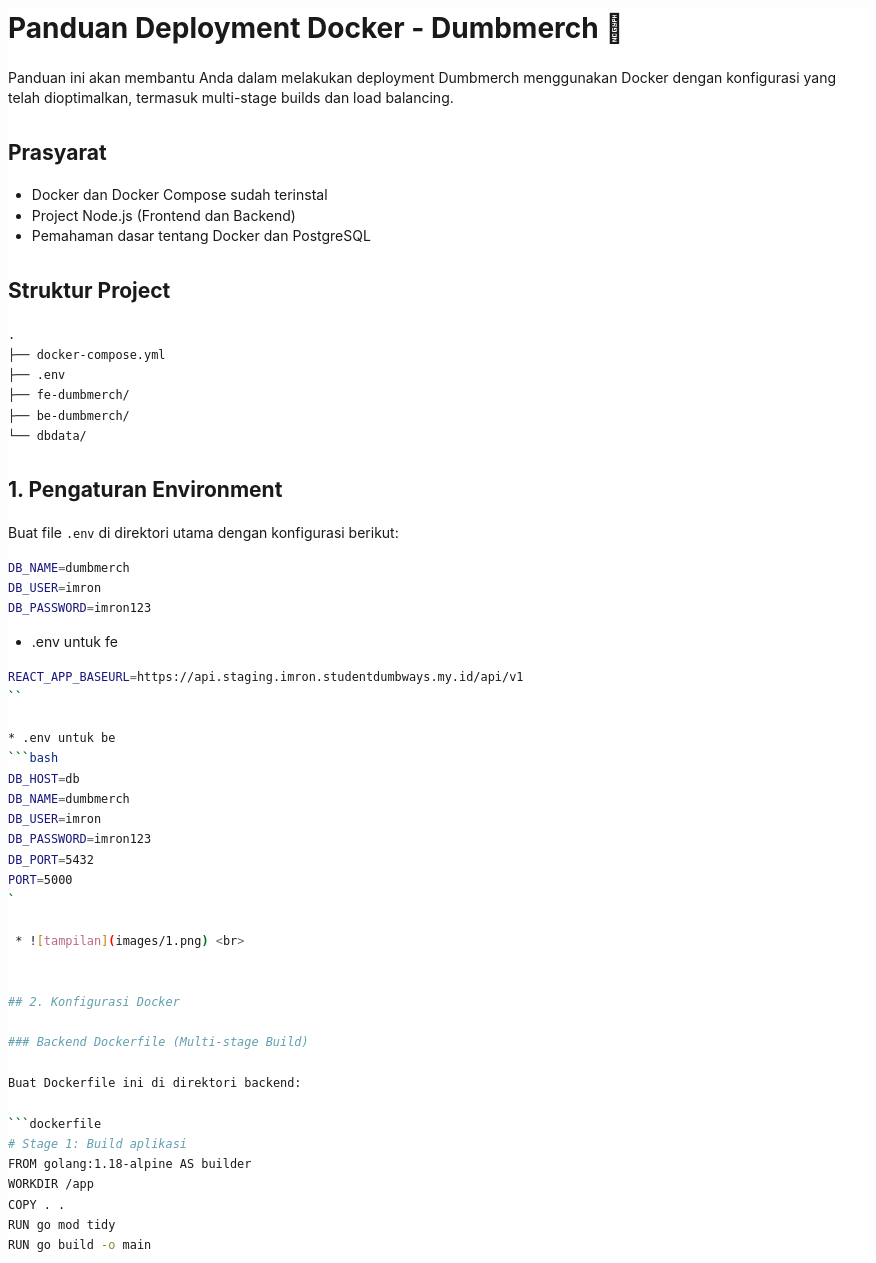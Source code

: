 # Panduan Deployment Docker - Dumbmerch 🐳

Panduan ini akan membantu Anda dalam melakukan deployment Dumbmerch menggunakan Docker dengan konfigurasi yang telah dioptimalkan, termasuk multi-stage builds dan load balancing.

## Prasyarat

- Docker dan Docker Compose sudah terinstal
- Project Node.js (Frontend dan Backend)
- Pemahaman dasar tentang Docker dan PostgreSQL

## Struktur Project

```
.
├── docker-compose.yml
├── .env
├── fe-dumbmerch/
├── be-dumbmerch/
└── dbdata/
```

## 1. Pengaturan Environment

Buat file `.env` di direktori utama dengan konfigurasi berikut:

```bash
DB_NAME=dumbmerch
DB_USER=imron
DB_PASSWORD=imron123
```

* .env untuk fe
```bash
REACT_APP_BASEURL=https://api.staging.imron.studentdumbways.my.id/api/v1
``

* .env untuk be
```bash
DB_HOST=db
DB_NAME=dumbmerch
DB_USER=imron
DB_PASSWORD=imron123
DB_PORT=5432
PORT=5000
`

 * ![tampilan](images/1.png) <br>


## 2. Konfigurasi Docker

### Backend Dockerfile (Multi-stage Build)

Buat Dockerfile ini di direktori backend:

```dockerfile
# Stage 1: Build aplikasi
FROM golang:1.18-alpine AS builder  
WORKDIR /app
COPY . .
RUN go mod tidy
RUN go build -o main

```